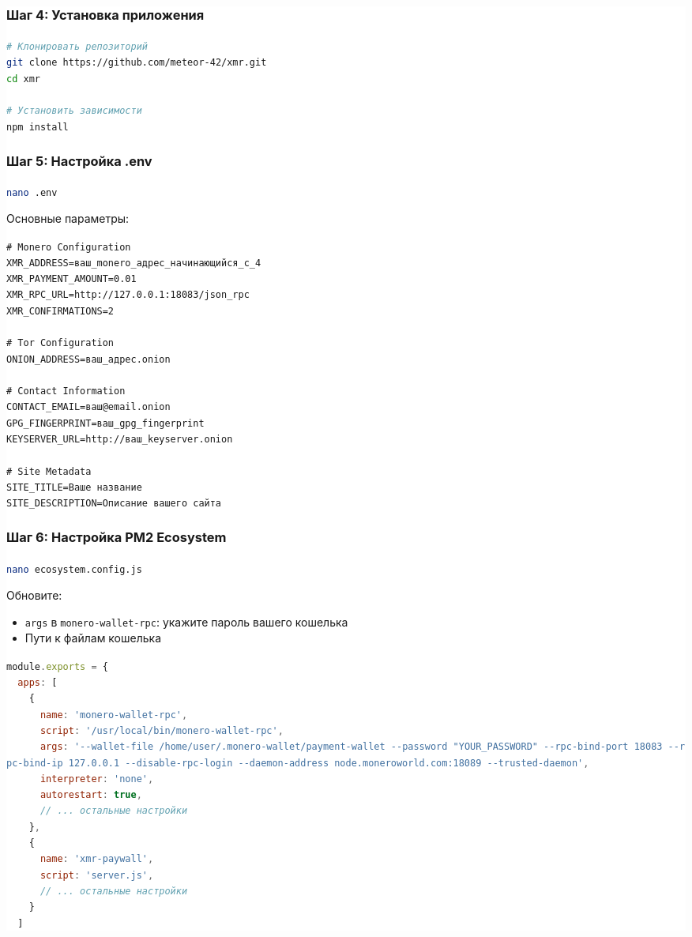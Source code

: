 ### Шаг 4: Установка приложения

```bash
# Клонировать репозиторий
git clone https://github.com/meteor-42/xmr.git
cd xmr

# Установить зависимости
npm install
```

### Шаг 5: Настройка .env

```bash
nano .env
```

Основные параметры:
```env
# Monero Configuration
XMR_ADDRESS=ваш_monero_адрес_начинающийся_с_4
XMR_PAYMENT_AMOUNT=0.01
XMR_RPC_URL=http://127.0.0.1:18083/json_rpc
XMR_CONFIRMATIONS=2

# Tor Configuration
ONION_ADDRESS=ваш_адрес.onion

# Contact Information
CONTACT_EMAIL=ваш@email.onion
GPG_FINGERPRINT=ваш_gpg_fingerprint
KEYSERVER_URL=http://ваш_keyserver.onion

# Site Metadata
SITE_TITLE=Ваше название
SITE_DESCRIPTION=Описание вашего сайта
```

### Шаг 6: Настройка PM2 Ecosystem

```bash
nano ecosystem.config.js
```

Обновите:
- `args` в `monero-wallet-rpc`: укажите пароль вашего кошелька
- Пути к файлам кошелька

```javascript
module.exports = {
  apps: [
    {
      name: 'monero-wallet-rpc',
      script: '/usr/local/bin/monero-wallet-rpc',
      args: '--wallet-file /home/user/.monero-wallet/payment-wallet --password "YOUR_PASSWORD" --rpc-bind-port 18083 --rpc-bind-ip 127.0.0.1 --disable-rpc-login --daemon-address node.moneroworld.com:18089 --trusted-daemon',
      interpreter: 'none',
      autorestart: true,
      // ... остальные настройки
    },
    {
      name: 'xmr-paywall',
      script: 'server.js',
      // ... остальные настройки
    }
  ]
```